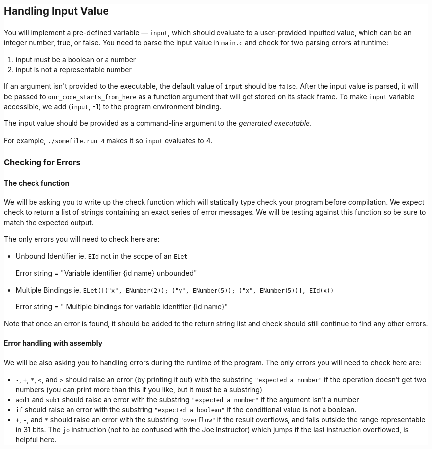 ## Handling Input Value

You will implement a pre-defined variable — `input`, which should evaluate to a
user-provided inputted value, which can be an integer number, true, or false. 
You need to parse the input value in `main.c` and check for two parsing errors at runtime:
1. input must be a boolean or a number
2. input is not a representable number

If an argument isn't provided to the executable, the default value of `input` should be `false`.
After the input value is parsed, it will be passed to `our_code_starts_from_here` as a function
argument that will get stored on its stack frame. To make `input` variable accessible, we add
(`input`, -1) to the program environment binding. 

The input value should be provided as a command-line argument
to the _generated executable_.

For example, `./somefile.run 4` makes it so `input` evaluates to 4.

### Checking for Errors

#### The check function

We will be asking you to write up the check function which will statically type
check your program before compilation. We expect check to return a list of strings
containing an exact series of error messages. We will be testing against this function
so be sure to match the expected output.

The only errors you will need to check here are:

- Unbound Identifier ie. `EId` not in the scope of an `ELet`

  Error string = "Variable identifier {id name} unbounded"

- Multiple Bindings ie. `ELet([("x", ENumber(2)); ("y", ENumber(5)); ("x", ENumber(5))], EId(x))`

  Error string =  " Multiple bindings for variable identifier {id name}"

Note that once an error is found, it should be added to the return string list and check
should still continue to find any other errors.

#### Error handling with assembly

We will be also asking you to handling errors during the runtime of the program. The only
errors you will need to check here are:

- `-`, `+`, `*`, `<`, and `>` should raise an error (by printing it out) with
  the substring `"expected a number"` if the operation doesn't get two numbers
  (you can print more than this if you like, but it must be a substring)
- `add1` and `sub1` should raise an error with the substring `"expected a
  number"` if the argument isn't a number
- `if` should raise an error with the substring `"expected a boolean"` if the
  conditional value is not a boolean.
- `+`, `-`, and `*` should raise an error with the substring `"overflow"` if
  the result overflows, and falls outside the range representable in 31 bits.
  The `jo` instruction (not to be confused with the Joe Instructor) which
  jumps if the last instruction overflowed, is helpful here.
